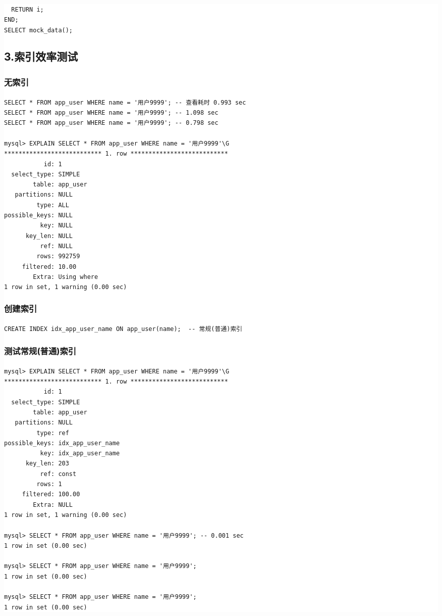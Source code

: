 ```mysql
  RETURN i;
END;
SELECT mock_data();
```

## 3.索引效率测试

### 无索引

```mysql
SELECT * FROM app_user WHERE name = '用户9999'; -- 查看耗时 0.993 sec
SELECT * FROM app_user WHERE name = '用户9999'; -- 1.098 sec
SELECT * FROM app_user WHERE name = '用户9999'; -- 0.798 sec
 
mysql> EXPLAIN SELECT * FROM app_user WHERE name = '用户9999'\G
*************************** 1. row ***************************
           id: 1
  select_type: SIMPLE
        table: app_user
   partitions: NULL
         type: ALL
possible_keys: NULL
          key: NULL
      key_len: NULL
          ref: NULL
         rows: 992759
     filtered: 10.00
        Extra: Using where
1 row in set, 1 warning (0.00 sec)
```

### 创建索引

```mysql
CREATE INDEX idx_app_user_name ON app_user(name);  -- 常规(普通)索引
```

### 测试常规(普通)索引

```mysql
mysql> EXPLAIN SELECT * FROM app_user WHERE name = '用户9999'\G
*************************** 1. row ***************************
           id: 1
  select_type: SIMPLE
        table: app_user
   partitions: NULL
         type: ref
possible_keys: idx_app_user_name
          key: idx_app_user_name
      key_len: 203
          ref: const
         rows: 1
     filtered: 100.00
        Extra: NULL
1 row in set, 1 warning (0.00 sec)
 
mysql> SELECT * FROM app_user WHERE name = '用户9999'; -- 0.001 sec
1 row in set (0.00 sec)
 
mysql> SELECT * FROM app_user WHERE name = '用户9999';
1 row in set (0.00 sec)
 
mysql> SELECT * FROM app_user WHERE name = '用户9999';
1 row in set (0.00 sec)
```